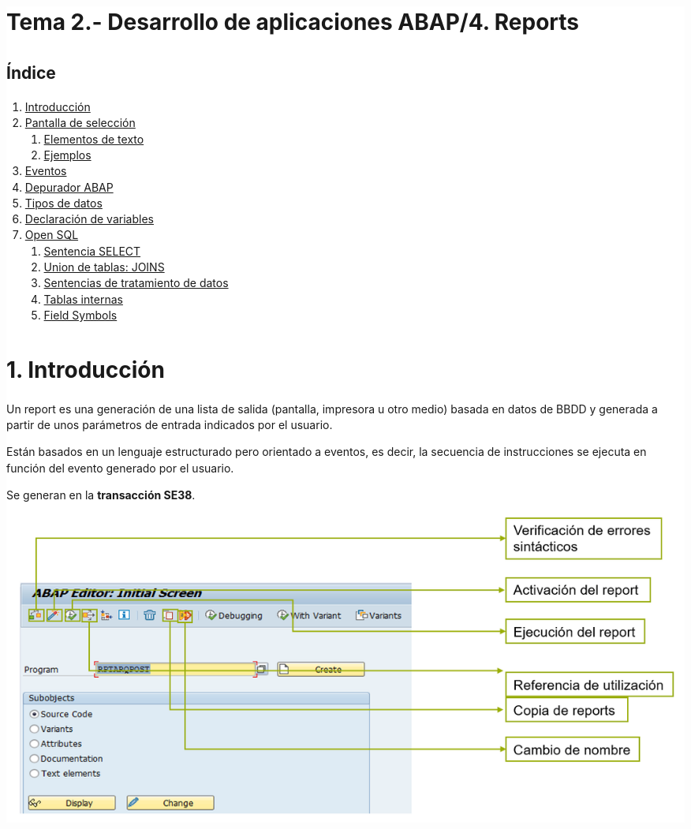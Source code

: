# Tema 2.- Desarrollo de aplicaciones ABAP/4. Reports

## Índice

1. [Introducción](#1-introducción)
2. [Pantalla de selección](#2-pantalla-de-selección)
    1. [Elementos de texto](#21-elementos-de-texto)
    2. [Ejemplos](#22-ejemplos)
3. [Eventos](#3-eventos)
4. [Depurador ABAP](#4-depurador-abap)
5. [Tipos de datos](#5-tipos-de-datos-instalados)
6. [Declaración de variables](#6-declaración-de-variables)
7. [Open SQL](#7-open-sql)
    1. [Sentencia SELECT](#71-sentencia-select)
    2. [Union de tablas: JOINS](#72-unión-de-tablas-joins)
    3. [Sentencias de tratamiento de datos](#73-sentencias-de-tratamiento-de-datos)
    4. [Tablas internas](#74-tablas-internas)
    5. [Field Symbols](#75-field-symbols)

# 1. Introducción

Un report es una generación de una lista de salida (pantalla, impresora u otro medio) basada en datos de BBDD y generada a partir de unos parámetros de entrada indicados por el usuario.

Están basados en un lenguaje estructurado pero orientado a eventos, es decir, la secuencia de instrucciones se ejecuta en función del evento generado por el usuario.

Se generan en la **transacción SE38**.

![Menu report](/2.-ABAP/images/reports1.PNG)
